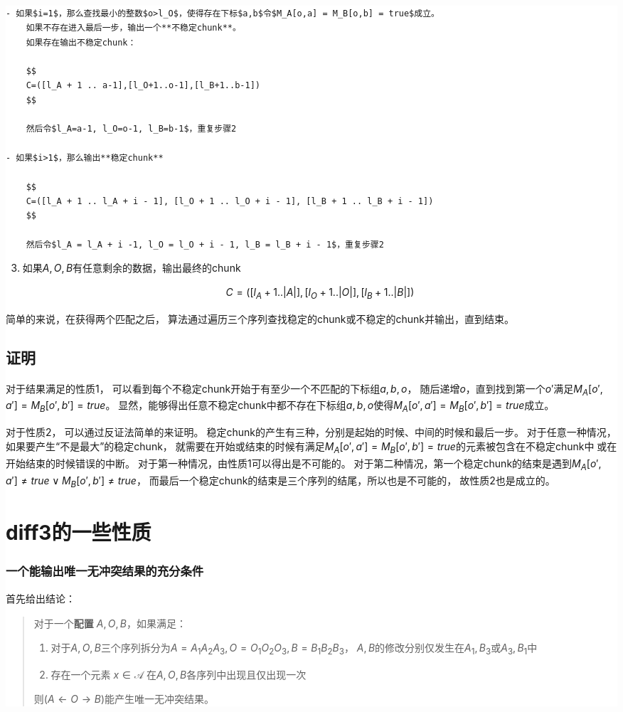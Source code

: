     - 如果$i=1$，那么查找最小的整数$o>l_O$，使得存在下标$a,b$令$M_A[o,a] = M_B[o,b] = true$成立。
        如果不存在进入最后一步，输出一个**不稳定chunk**。
        如果存在输出不稳定chunk：

        $$
        C=([l_A + 1 .. a-1],[l_O+1..o-1],[l_B+1..b-1])
        $$
    
        然后令$l_A=a-1, l_O=o-1, l_B=b-1$，重复步骤2
    
    - 如果$i>1$，那么输出**稳定chunk**

        $$
        C=([l_A + 1 .. l_A + i - 1], [l_O + 1 .. l_O + i - 1], [l_B + 1 .. l_B + i - 1])
        $$

        然后令$l_A = l_A + i -1, l_O = l_O + i - 1, l_B = l_B + i - 1$，重复步骤2

3. 如果$A,O,B$有任意剩余的数据，输出最终的chunk

    $$
    C=([l_A + 1 .. |A|], [l_O + 1 .. |O|], [l_B + 1 .. |B|])
    $$

简单的来说，在获得两个匹配之后，
算法通过遍历三个序列查找稳定的chunk或不稳定的chunk并输出，直到结束。

## 证明

对于结果满足的性质1，
可以看到每个不稳定chunk开始于有至少一个不匹配的下标组$a,b,o$，
随后递增$o$，直到找到第一个$o'$满足$M_A[o',a']=M_B[o',b']=true$。
显然，能够得出任意不稳定chunk中都不存在下标组$a,b,o$使得$M_A[o',a']=M_B[o',b']=true$成立。

对于性质2，
可以通过反证法简单的来证明。
稳定chunk的产生有三种，分别是起始的时候、中间的时候和最后一步。
对于任意一种情况，如果要产生“不是最大”的稳定chunk，
就需要在开始或结束的时候有满足$M_A[o',a']=M_B[o',b']=true$的元素被包含在不稳定chunk中
或在开始结束的时候错误的中断。
对于第一种情况，由性质1可以得出是不可能的。
对于第二种情况，第一个稳定chunk的结束是遇到$M_A[o',a'] \neq true \lor M_B[o',b'] \neq true$，
而最后一个稳定chunk的结束是三个序列的结尾，所以也是不可能的，
故性质2也是成立的。

# diff3的一些性质

### 一个能输出唯一无冲突结果的充分条件

首先给出结论：

> 对于一个**配置** $A,O,B$，如果满足：
> 1. 对于$A,O,B$三个序列拆分为$A=A_1A_2A_3,O=O_1O_2O_3,B=B_1B_2B_3$，
> $A,B$的修改分别仅发生在$A_1,B_3$或$A_3,B_1$中
>
> 1. 存在一个元素 $x \in \mathcal{A}$ 在$A,O,B$各序列中出现且仅出现一次
>
> 则$(A \leftarrow O \rightarrow B)$能产生唯一无冲突结果。
